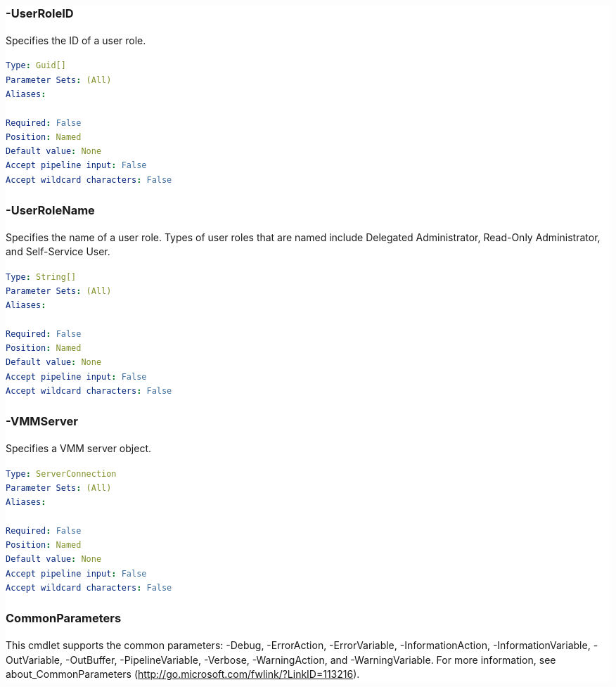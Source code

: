### -UserRoleID
Specifies the ID of a user role.

```yaml
Type: Guid[]
Parameter Sets: (All)
Aliases: 

Required: False
Position: Named
Default value: None
Accept pipeline input: False
Accept wildcard characters: False
```

### -UserRoleName
Specifies the name of a user role.
Types of user roles that are named include Delegated Administrator, Read-Only Administrator, and Self-Service User.

```yaml
Type: String[]
Parameter Sets: (All)
Aliases: 

Required: False
Position: Named
Default value: None
Accept pipeline input: False
Accept wildcard characters: False
```

### -VMMServer
Specifies a VMM server object.

```yaml
Type: ServerConnection
Parameter Sets: (All)
Aliases: 

Required: False
Position: Named
Default value: None
Accept pipeline input: False
Accept wildcard characters: False
```

### CommonParameters
This cmdlet supports the common parameters: -Debug, -ErrorAction, -ErrorVariable, -InformationAction, -InformationVariable, -OutVariable, -OutBuffer, -PipelineVariable, -Verbose, -WarningAction, and -WarningVariable. For more information, see about_CommonParameters (http://go.microsoft.com/fwlink/?LinkID=113216).
